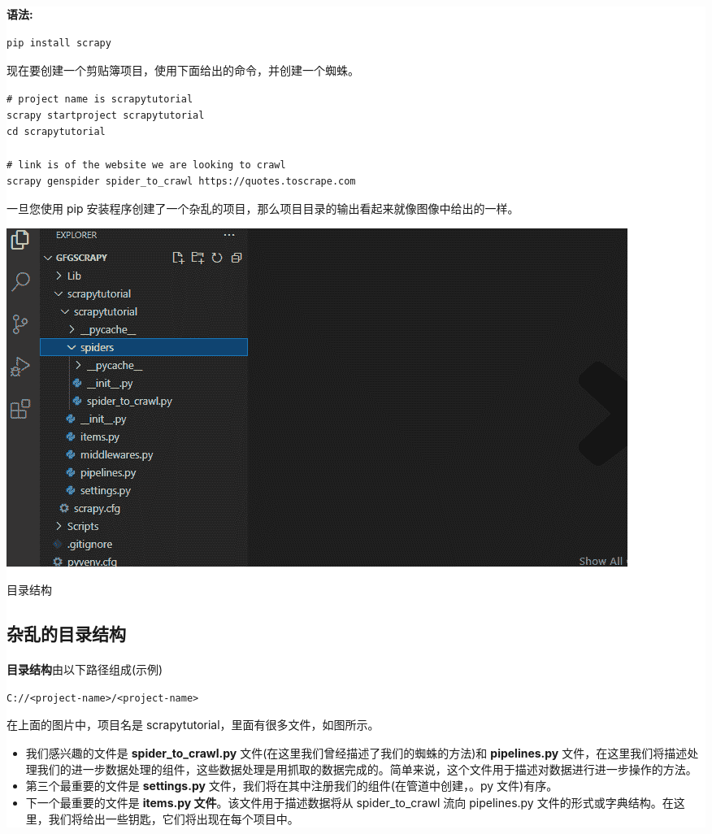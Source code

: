 **语法:**

```
pip install scrapy
```

现在要创建一个剪贴簿项目，使用下面给出的命令，并创建一个蜘蛛。

```
# project name is scrapytutorial
scrapy startproject scrapytutorial  
cd scrapytutorial

# link is of the website we are looking to crawl
scrapy genspider spider_to_crawl https://quotes.toscrape.com
```

一旦您使用 pip 安装程序创建了一个杂乱的项目，那么项目目录的输出看起来就像图像中给出的一样。

![](img/38c528d93d57ae803f6bc5341792e582.png)

目录结构

## 杂乱的目录结构

**目录结构**由以下路径组成(示例)

```
C://<project-name>/<project-name>
```

在上面的图片中，项目名是 scrapytutorial，里面有很多文件，如图所示。

*   我们感兴趣的文件是 **spider_to_crawl.py** 文件(在这里我们曾经描述了我们的蜘蛛的方法)和 **pipelines.py** 文件，在这里我们将描述处理我们的进一步数据处理的组件，这些数据处理是用抓取的数据完成的。简单来说，这个文件用于描述对数据进行进一步操作的方法。
*   第三个最重要的文件是 **settings.py** 文件，我们将在其中注册我们的组件(在管道中创建，。py 文件)有序。
*   下一个最重要的文件是 **items.py 文件**。该文件用于描述数据将从 spider_to_crawl 流向 pipelines.py 文件的形式或字典结构。在这里，我们将给出一些钥匙，它们将出现在每个项目中。
